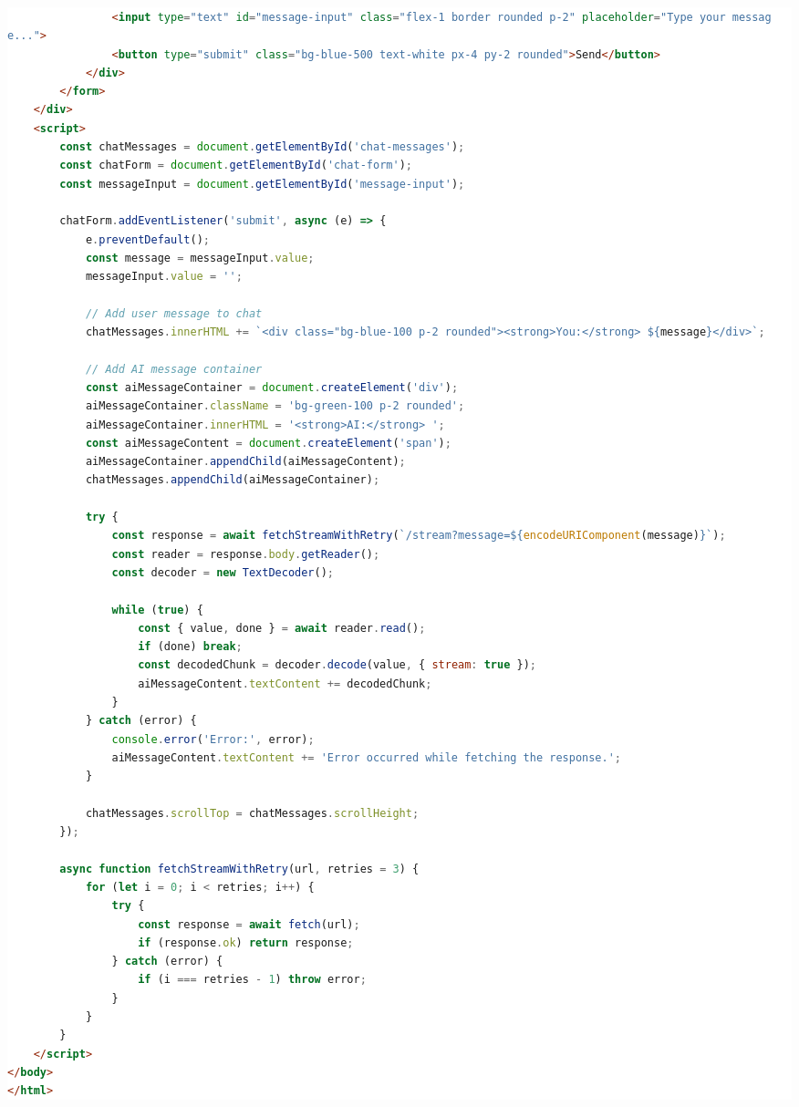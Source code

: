 ```html
                <input type="text" id="message-input" class="flex-1 border rounded p-2" placeholder="Type your message...">
                <button type="submit" class="bg-blue-500 text-white px-4 py-2 rounded">Send</button>
            </div>
        </form>
    </div>
    <script>
        const chatMessages = document.getElementById('chat-messages');
        const chatForm = document.getElementById('chat-form');
        const messageInput = document.getElementById('message-input');

        chatForm.addEventListener('submit', async (e) => {
            e.preventDefault();
            const message = messageInput.value;
            messageInput.value = '';

            // Add user message to chat
            chatMessages.innerHTML += `<div class="bg-blue-100 p-2 rounded"><strong>You:</strong> ${message}</div>`;

            // Add AI message container
            const aiMessageContainer = document.createElement('div');
            aiMessageContainer.className = 'bg-green-100 p-2 rounded';
            aiMessageContainer.innerHTML = '<strong>AI:</strong> ';
            const aiMessageContent = document.createElement('span');
            aiMessageContainer.appendChild(aiMessageContent);
            chatMessages.appendChild(aiMessageContainer);

            try {
                const response = await fetchStreamWithRetry(`/stream?message=${encodeURIComponent(message)}`);
                const reader = response.body.getReader();
                const decoder = new TextDecoder();

                while (true) {
                    const { value, done } = await reader.read();
                    if (done) break;
                    const decodedChunk = decoder.decode(value, { stream: true });
                    aiMessageContent.textContent += decodedChunk;
                }
            } catch (error) {
                console.error('Error:', error);
                aiMessageContent.textContent += 'Error occurred while fetching the response.';
            }

            chatMessages.scrollTop = chatMessages.scrollHeight;
        });

        async function fetchStreamWithRetry(url, retries = 3) {
            for (let i = 0; i < retries; i++) {
                try {
                    const response = await fetch(url);
                    if (response.ok) return response;
                } catch (error) {
                    if (i === retries - 1) throw error;
                }
            }
        }
    </script>
</body>
</html>
```